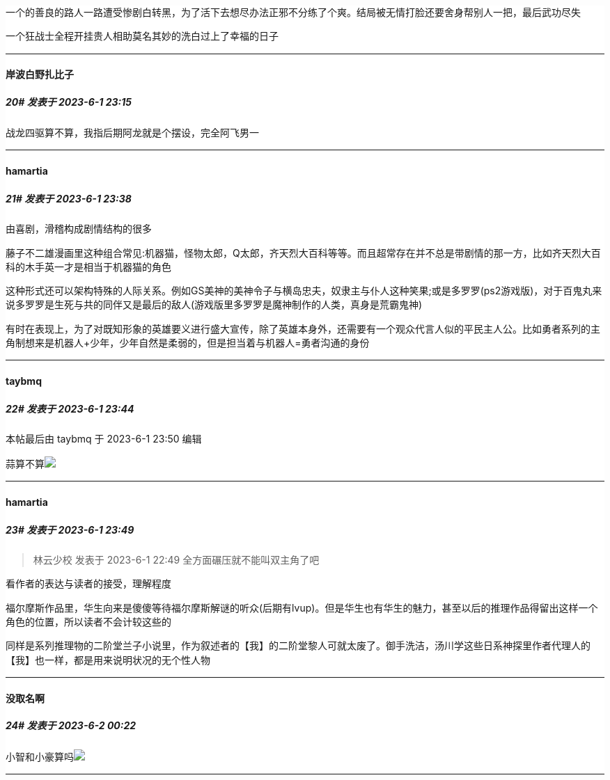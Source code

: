 一个的善良的路人一路遭受惨剧白转黑，为了活下去想尽办法正邪不分练了个爽。结局被无情打脸还要舍身帮别人一把，最后武功尽失

一个狂战士全程开挂贵人相助莫名其妙的洗白过上了幸福的日子

*****

####  岸波白野扎比子  
##### 20#       发表于 2023-6-1 23:15

战龙四驱算不算，我指后期阿龙就是个摆设，完全阿飞男一

*****

####  hamartia  
##### 21#       发表于 2023-6-1 23:38

由喜剧，滑稽构成剧情结构的很多

藤子不二雄漫画里这种组合常见:机器猫，怪物太郎，Q太郎，齐天烈大百科等等。而且超常存在并不总是带剧情的那一方，比如齐天烈大百科的木手英一才是相当于机器猫的角色

这种形式还可以架构特殊的人际关系。例如GS美神的美神令子与横岛忠夫，奴隶主与仆人这种笑果;或是多罗罗(ps2游戏版)，对于百鬼丸来说多罗罗是生死与共的同伴又是最后的敌人(游戏版里多罗罗是魔神制作的人类，真身是荒霸鬼神)

有时在表现上，为了对既知形象的英雄要义进行盛大宣传，除了英雄本身外，还需要有一个观众代言人似的平民主人公。比如勇者系列的主角制想来是机器人+少年，少年自然是柔弱的，但是担当着与机器人=勇者沟通的身份

*****

####  taybmq  
##### 22#       发表于 2023-6-1 23:44

 本帖最后由 taybmq 于 2023-6-1 23:50 编辑 

蒜算不算<img src="https://static.saraba1st.com/image/smiley/face2017/035.png" referrerpolicy="no-referrer">

*****

####  hamartia  
##### 23#       发表于 2023-6-1 23:49

<blockquote>林云少校 发表于 2023-6-1 22:49
全方面碾压就不能叫双主角了吧</blockquote>
看作者的表达与读者的接受，理解程度

福尔摩斯作品里，华生向来是傻傻等待福尔摩斯解谜的听众(后期有lvup)。但是华生也有华生的魅力，甚至以后的推理作品得留出这样一个角色的位置，所以读者不会计较这些的

同样是系列推理物的二阶堂兰子小说里，作为叙述者的【我】的二阶堂黎人可就太废了。御手洗洁，汤川学这些日系神探里作者代理人的【我】也一样，都是用来说明状况的无个性人物

*****

####  没取名啊  
##### 24#       发表于 2023-6-2 00:22

小智和小豪算吗<img src="https://static.saraba1st.com/image/smiley/face2017/049.png" referrerpolicy="no-referrer">

*****
